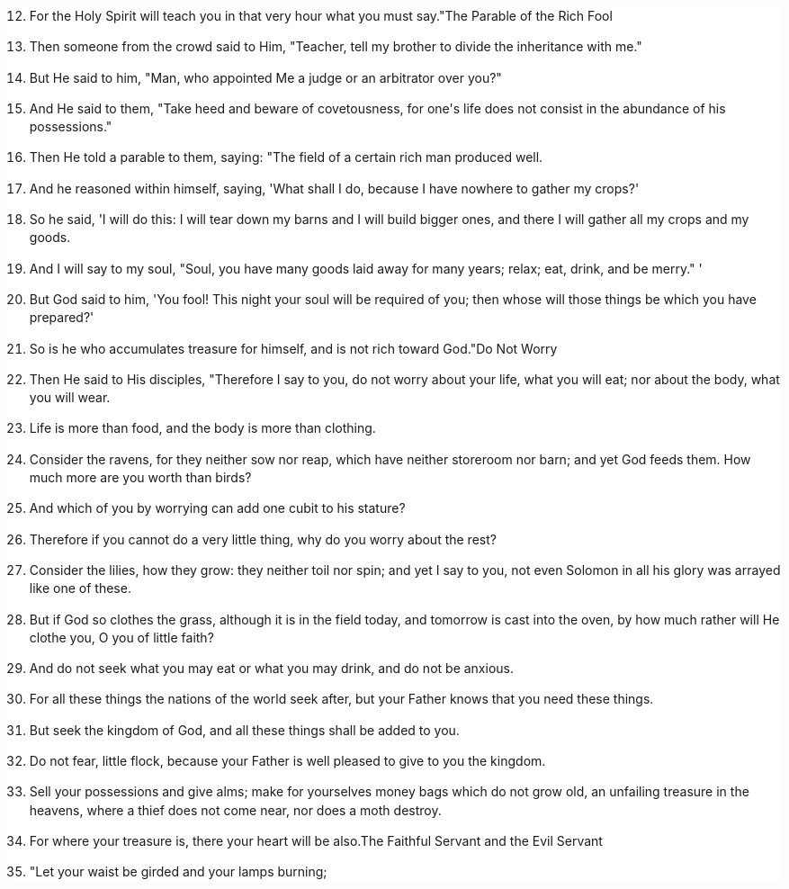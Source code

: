 12. For the Holy Spirit will teach you in that very hour what you must say."The Parable of the Rich Fool

13. Then someone from the crowd said to Him, "Teacher, tell my brother to divide the inheritance with me."

14. But He said to him, "Man, who appointed Me a judge or an arbitrator over you?"

15. And He said to them, "Take heed and beware of covetousness, for one's life does not consist in the abundance of his possessions."

16. Then He told a parable to them, saying: "The field of a certain rich man produced well.

17. And he reasoned within himself, saying, 'What shall I do, because I have nowhere to gather my crops?'

18. So he said, 'I will do this: I will tear down my barns and I will build bigger ones, and there I will gather all my crops and my goods.

19. And I will say to my soul, "Soul, you have many goods laid away for many years; relax; eat, drink, and be merry." '

20. But God said to him, 'You fool! This night your soul will be required of you; then whose will those things be which you have prepared?'

21. So is he who accumulates treasure for himself, and is not rich toward God."Do Not Worry

22. Then He said to His disciples, "Therefore I say to you, do not worry about your life, what you will eat; nor about the body, what you will wear.

23. Life is more than food, and the body is more than clothing.

24. Consider the ravens, for they neither sow nor reap, which have neither storeroom nor barn; and yet God feeds them. How much more are you worth than birds?

25. And which of you by worrying can add one cubit to his stature?

26. Therefore if you cannot do a very little thing, why do you worry about the rest?

27. Consider the lilies, how they grow: they neither toil nor spin; and yet I say to you, not even Solomon in all his glory was arrayed like one of these.

28. But if God so clothes the grass, although it is in the field today, and tomorrow is cast into the oven, by how much rather will He clothe you, O you of little faith?

29. And do not seek what you may eat or what you may drink, and do not be anxious.

30. For all these things the nations of the world seek after, but your Father knows that you need these things.

31. But seek the kingdom of God, and all these things shall be added to you.

32. Do not fear, little flock, because your Father is well pleased to give to you the kingdom.

33. Sell your possessions and give alms; make for yourselves money bags which do not grow old, an unfailing treasure in the heavens, where a thief does not come near, nor does a moth destroy.

34. For where your treasure is, there your heart will be also.The Faithful Servant and the Evil Servant

35. "Let your waist be girded and your lamps burning;
